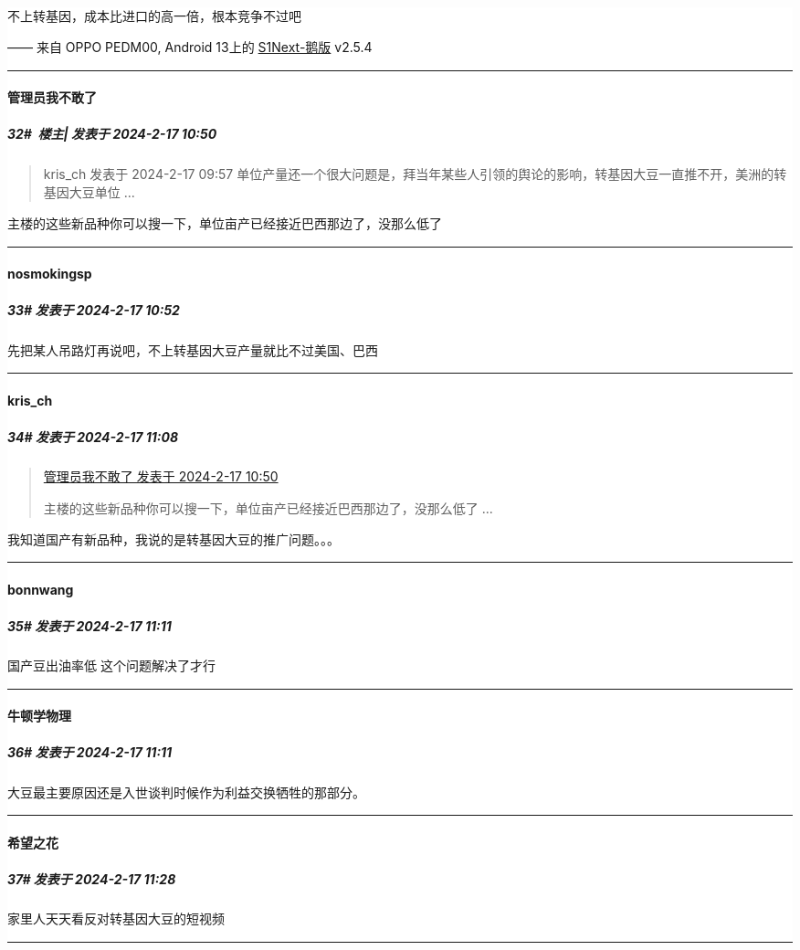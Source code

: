 不上转基因，成本比进口的高一倍，根本竞争不过吧

—— 来自 OPPO PEDM00, Android 13上的 [S1Next-鹅版](https://github.com/ykrank/S1-Next/releases) v2.5.4

*****

####  管理员我不敢了  
##### 32#         楼主| 发表于 2024-2-17 10:50

<blockquote>kris_ch 发表于 2024-2-17 09:57
单位产量还一个很大问题是，拜当年某些人引领的舆论的影响，转基因大豆一直推不开，美洲的转基因大豆单位 ...</blockquote>
主楼的这些新品种你可以搜一下，单位亩产已经接近巴西那边了，没那么低了

*****

####  nosmokingsp  
##### 33#       发表于 2024-2-17 10:52

先把某人吊路灯再说吧，不上转基因大豆产量就比不过美国、巴西

*****

####  kris_ch  
##### 34#       发表于 2024-2-17 11:08

<blockquote><a href="httphttps://bbs.saraba1st.com/2b/forum.php?mod=redirect&amp;goto=findpost&amp;pid=63978205&amp;ptid=2172026" target="_blank">管理员我不敢了 发表于 2024-2-17 10:50</a>

主楼的这些新品种你可以搜一下，单位亩产已经接近巴西那边了，没那么低了 ...</blockquote>
我知道国产有新品种，我说的是转基因大豆的推广问题。。。

*****

####  bonnwang  
##### 35#       发表于 2024-2-17 11:11

国产豆出油率低
这个问题解决了才行

*****

####  牛顿学物理  
##### 36#       发表于 2024-2-17 11:11

大豆最主要原因还是入世谈判时候作为利益交换牺牲的那部分。

*****

####  希望之花  
##### 37#       发表于 2024-2-17 11:28

家里人天天看反对转基因大豆的短视频

*****
